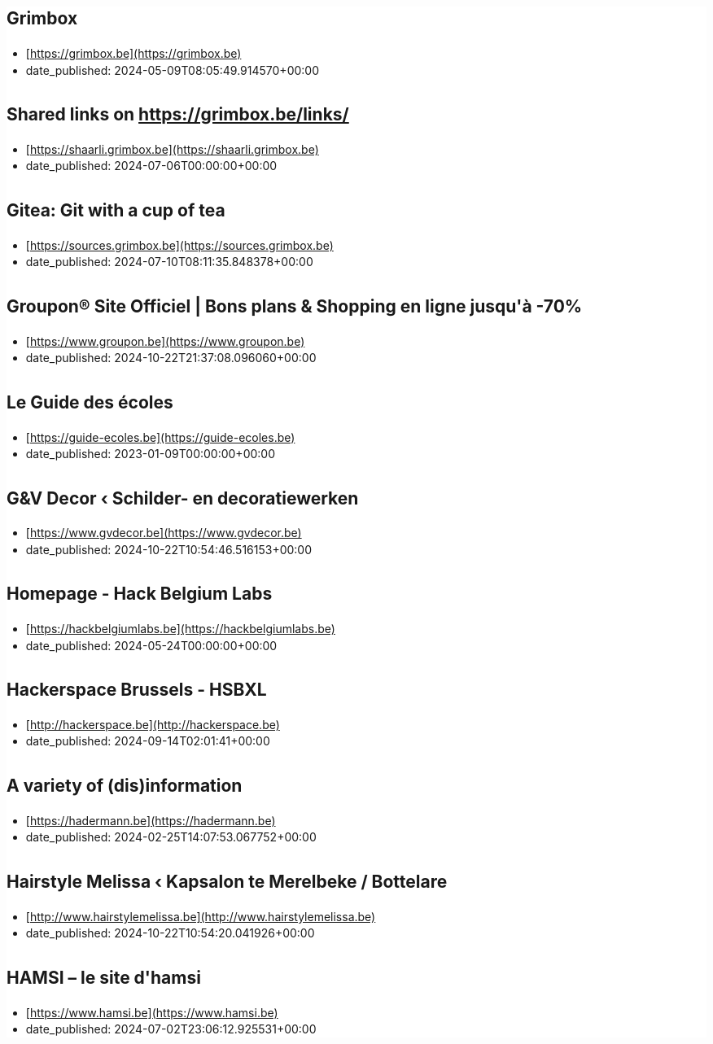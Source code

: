  ## Grimbox
 - [https://grimbox.be](https://grimbox.be)
 - date_published: 2024-05-09T08:05:49.914570+00:00

 ## Shared links on https://grimbox.be/links/
 - [https://shaarli.grimbox.be](https://shaarli.grimbox.be)
 - date_published: 2024-07-06T00:00:00+00:00

 ## Gitea: Git with a cup of tea
 - [https://sources.grimbox.be](https://sources.grimbox.be)
 - date_published: 2024-07-10T08:11:35.848378+00:00

 ## Groupon® Site Officiel | Bons plans & Shopping en ligne jusqu'à -70%
 - [https://www.groupon.be](https://www.groupon.be)
 - date_published: 2024-10-22T21:37:08.096060+00:00

 ## Le Guide des écoles
 - [https://guide-ecoles.be](https://guide-ecoles.be)
 - date_published: 2023-01-09T00:00:00+00:00

 ## G&V Decor ‹ Schilder- en decoratiewerken
 - [https://www.gvdecor.be](https://www.gvdecor.be)
 - date_published: 2024-10-22T10:54:46.516153+00:00

 ## Homepage - Hack Belgium Labs
 - [https://hackbelgiumlabs.be](https://hackbelgiumlabs.be)
 - date_published: 2024-05-24T00:00:00+00:00

 ## Hackerspace Brussels - HSBXL
 - [http://hackerspace.be](http://hackerspace.be)
 - date_published: 2024-09-14T02:01:41+00:00

 ## A variety of (dis)information
 - [https://hadermann.be](https://hadermann.be)
 - date_published: 2024-02-25T14:07:53.067752+00:00

 ## Hairstyle Melissa ‹ Kapsalon te Merelbeke / Bottelare
 - [http://www.hairstylemelissa.be](http://www.hairstylemelissa.be)
 - date_published: 2024-10-22T10:54:20.041926+00:00

 ## HAMSI – le site d'hamsi
 - [https://www.hamsi.be](https://www.hamsi.be)
 - date_published: 2024-07-02T23:06:12.925531+00:00
